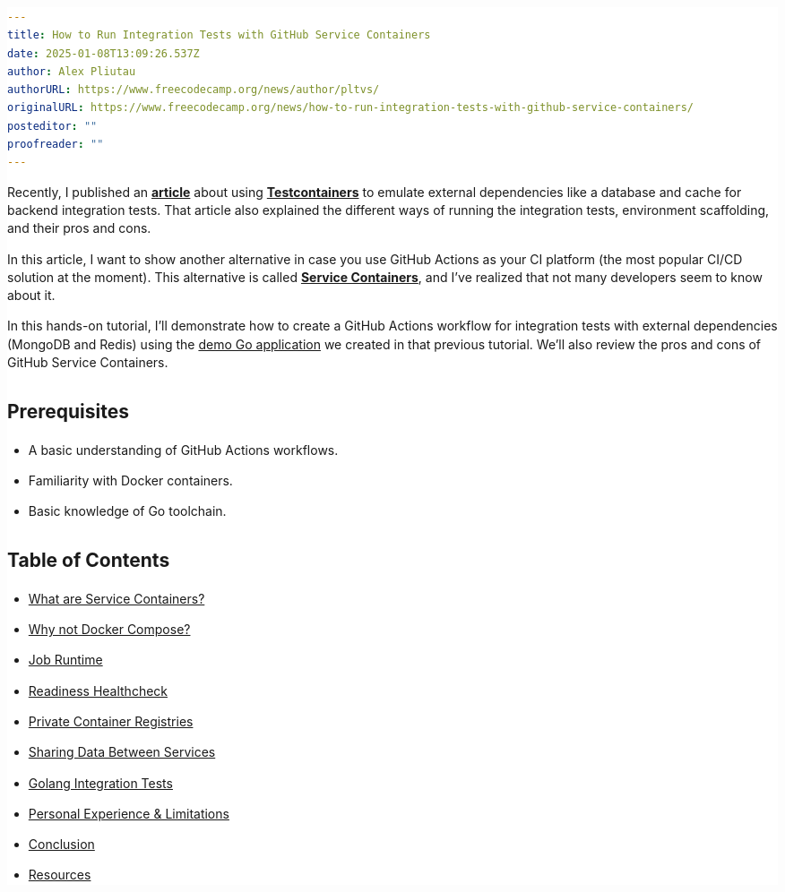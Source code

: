 ```yaml
---
title: How to Run Integration Tests with GitHub Service Containers
date: 2025-01-08T13:09:26.537Z
author: Alex Pliutau
authorURL: https://www.freecodecamp.org/news/author/pltvs/
originalURL: https://www.freecodecamp.org/news/how-to-run-integration-tests-with-github-service-containers/
posteditor: ""
proofreader: ""
---
```


Recently, I published an [**article**][1] about using [**Testcontainers**][2] to emulate external dependencies like a database and cache for backend integration tests. That article also explained the different ways of running the integration tests, environment scaffolding, and their pros and cons.



In this article, I want to show another alternative in case you use GitHub Actions as your CI platform (the most popular CI/CD solution at the moment). This alternative is called [**Service Containers**][3], and I’ve realized that not many developers seem to know about it.

In this hands-on tutorial, I’ll demonstrate how to create a GitHub Actions workflow for integration tests with external dependencies (MongoDB and Redis) using the [demo Go application][4] we created in that previous tutorial. We’ll also review the pros and cons of GitHub Service Containers.

## Prerequisites

-   A basic understanding of GitHub Actions workflows.
    
-   Familiarity with Docker containers.
    
-   Basic knowledge of Go toolchain.
    

## Table of Contents

-   [What are Service Containers?][5]
    
-   [Why not Docker Compose?][6]
    
-   [Job Runtime][7]
    
-   [Readiness Healthcheck][8]
    
-   [Private Container Registries][9]
    
-   [Sharing Data Between Services][10]
    
-   [Golang Integration Tests][11]
    
-   [Personal Experience & Limitations][12]
    
-   [Conclusion][13]
    
-   [Resources][14]
    


[1]: https://www.freecodecamp.org/news/integration-tests-using-testcontainers/
[2]: https://testcontainers.com/
[3]: https://docs.github.com/en/actions/use-cases-and-examples/using-containerized-services/about-service-containers
[4]: https://github.com/plutov/packagemain/tree/master/testcontainers-demo
[5]: #heading-what-are-service-containers
[6]: #heading-why-not-docker-compose
[7]: #heading-job-runtime
[8]: #heading-readiness-healthcheck
[9]: #heading-private-container-registries
[10]: #heading-sharing-data-between-services
[11]: #heading-golang-integration-tests
[12]: #heading-personal-experience-amp-limitations
[13]: #heading-conclusion
[14]: #heading-resources
[15]: https://github.com/marketplace/actions/docker-compose-action
[16]: https://images.chainguard.dev/directory/image/go/overview
[17]: https://docs.docker.com/reference/cli/docker/container/create/#options
[18]: https://docs.github.com/en/actions/security-for-github-actions/security-guides/using-secrets-in-github-actions
[19]: https://github.com/orgs/community/discussions/42127
[20]: https://images.chainguard.dev/directory/image/go/overview
[21]: https://github.com/actions/setup-go
[22]: https://github.com/plutov/service-containers
[23]: https://www.binarly.io/
[24]: https://github.com/actions/runner/pull/1152
[25]: https://github.com/orgs/community/discussions/42127
[26]: https://github.com/plutov/service-containers
[27]: https://docs.github.com/en/actions/writing-workflows/workflow-syntax-for-github-actions#jobsjob_idservices
[28]: https://packagemain.tech/